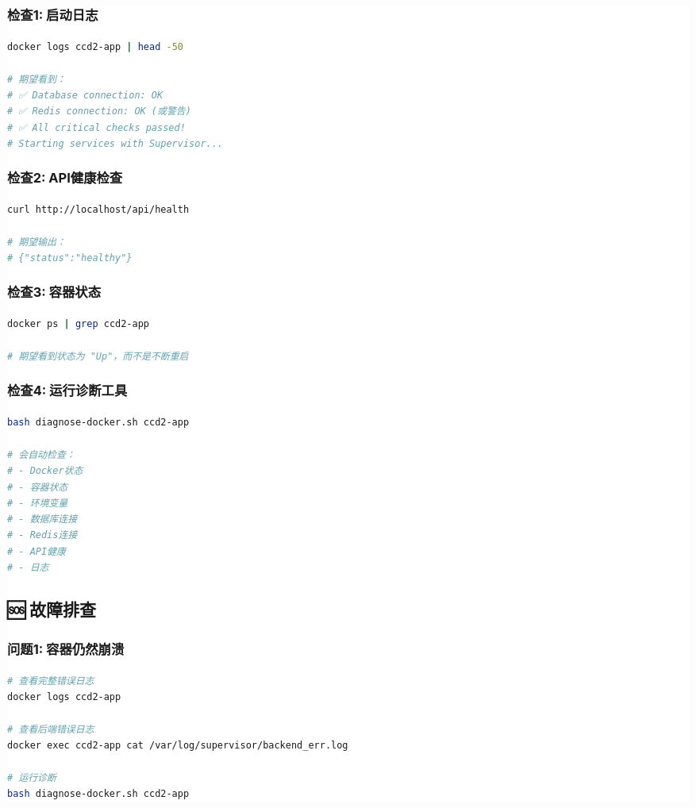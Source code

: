 ### 检查1: 启动日志
```bash
docker logs ccd2-app | head -50

# 期望看到：
# ✅ Database connection: OK
# ✅ Redis connection: OK (或警告)
# ✅ All critical checks passed!
# Starting services with Supervisor...
```

### 检查2: API健康检查
```bash
curl http://localhost/api/health

# 期望输出：
# {"status":"healthy"}
```

### 检查3: 容器状态
```bash
docker ps | grep ccd2-app

# 期望看到状态为 "Up"，而不是不断重启
```

### 检查4: 运行诊断工具
```bash
bash diagnose-docker.sh ccd2-app

# 会自动检查：
# - Docker状态
# - 容器状态
# - 环境变量
# - 数据库连接
# - Redis连接
# - API健康
# - 日志
```

## 🆘 故障排查

### 问题1: 容器仍然崩溃

```bash
# 查看完整错误日志
docker logs ccd2-app

# 查看后端错误日志
docker exec ccd2-app cat /var/log/supervisor/backend_err.log

# 运行诊断
bash diagnose-docker.sh ccd2-app
```
